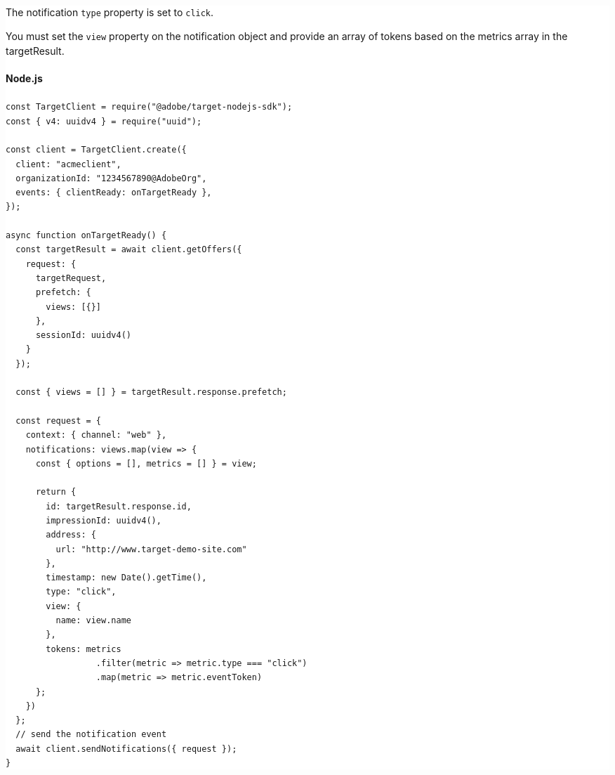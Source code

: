The notification `type` property is set to `click`.

You must set the `view` property on the notification object and provide an array of tokens based on the metrics array in the targetResult.

#### Node.js

```
const TargetClient = require("@adobe/target-nodejs-sdk");
const { v4: uuidv4 } = require("uuid");

const client = TargetClient.create({
  client: "acmeclient",
  organizationId: "1234567890@AdobeOrg",
  events: { clientReady: onTargetReady },
});

async function onTargetReady() {
  const targetResult = await client.getOffers({
    request: {
      targetRequest,
      prefetch: {
        views: [{}]
      },
      sessionId: uuidv4()
    }
  });

  const { views = [] } = targetResult.response.prefetch;

  const request = {
    context: { channel: "web" },
    notifications: views.map(view => {
      const { options = [], metrics = [] } = view;

      return {
        id: targetResult.response.id,
        impressionId: uuidv4(),
        address: {
          url: "http://www.target-demo-site.com"
        },
        timestamp: new Date().getTime(),
        type: "click",
        view: {
          name: view.name
        },
        tokens: metrics
                  .filter(metric => metric.type === "click")
                  .map(metric => metric.eventToken)
      };
    })
  };
  // send the notification event
  await client.sendNotifications({ request });
}
```
